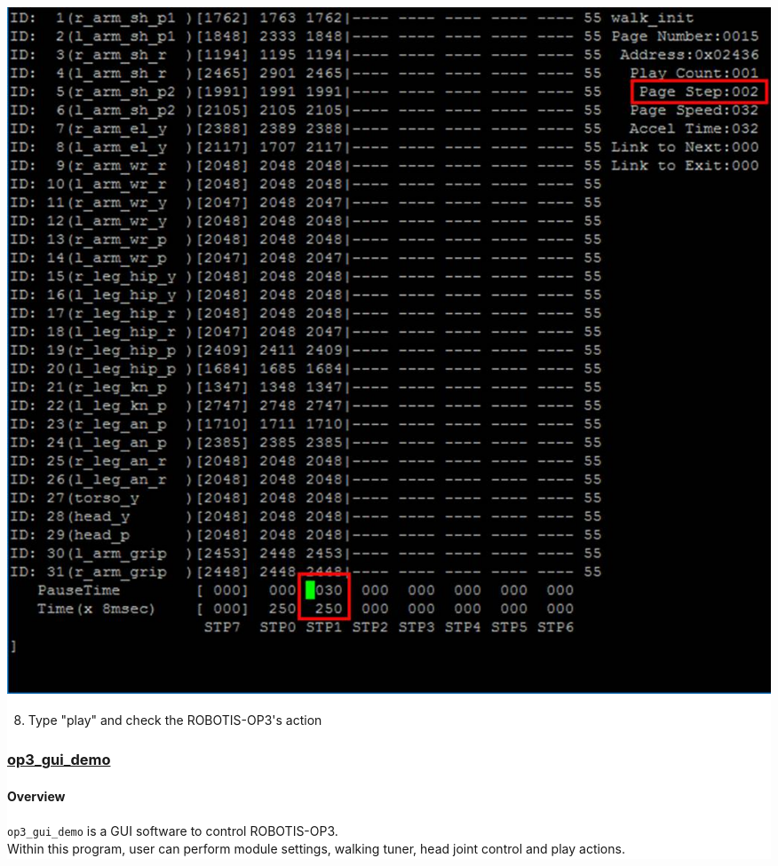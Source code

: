  ![](/assets/images/platform/op3/thormang3_action_editor_tui_action_editing_example6.jpg)

8) Type "play" and check the ROBOTIS-OP3's action  

### [op3_gui_demo](#op3_gui_demo)


#### Overview   
`op3_gui_demo` is a GUI software to control ROBOTIS-OP3.  
Within this program, user can perform module settings, walking tuner, head joint control and play actions.  
